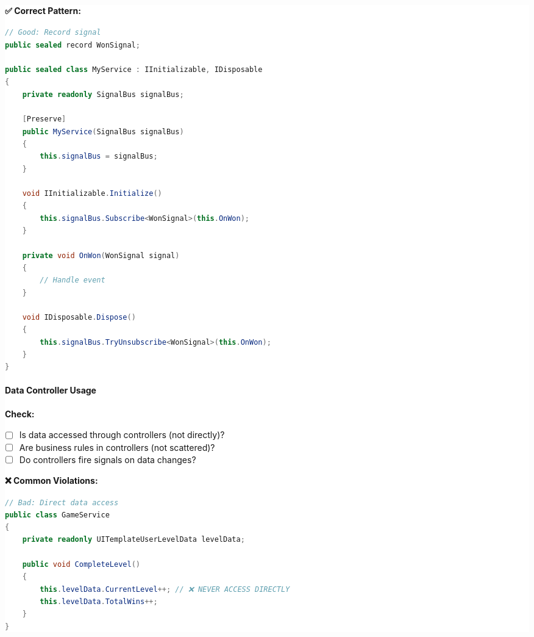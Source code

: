 **✅ Correct Pattern:**
```csharp
// Good: Record signal
public sealed record WonSignal;

public sealed class MyService : IInitializable, IDisposable
{
    private readonly SignalBus signalBus;

    [Preserve]
    public MyService(SignalBus signalBus)
    {
        this.signalBus = signalBus;
    }

    void IInitializable.Initialize()
    {
        this.signalBus.Subscribe<WonSignal>(this.OnWon);
    }

    private void OnWon(WonSignal signal)
    {
        // Handle event
    }

    void IDisposable.Dispose()
    {
        this.signalBus.TryUnsubscribe<WonSignal>(this.OnWon);
    }
}
```

#### Data Controller Usage
**Check:**
- [ ] Is data accessed through controllers (not directly)?
- [ ] Are business rules in controllers (not scattered)?
- [ ] Do controllers fire signals on data changes?

**❌ Common Violations:**
```csharp
// Bad: Direct data access
public class GameService
{
    private readonly UITemplateUserLevelData levelData;

    public void CompleteLevel()
    {
        this.levelData.CurrentLevel++; // ❌ NEVER ACCESS DIRECTLY
        this.levelData.TotalWins++;
    }
}
```
